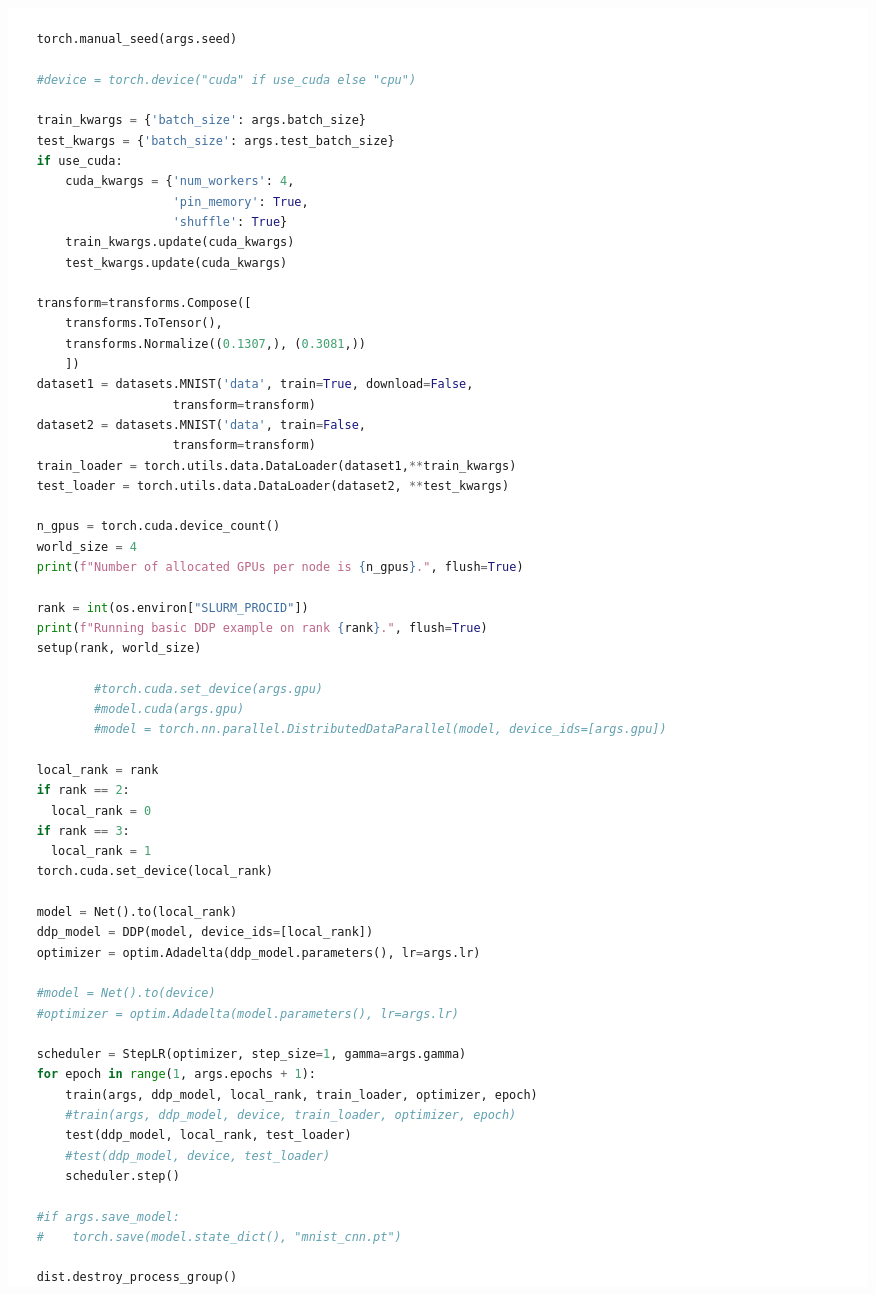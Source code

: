 ```python

    torch.manual_seed(args.seed)

    #device = torch.device("cuda" if use_cuda else "cpu")

    train_kwargs = {'batch_size': args.batch_size}
    test_kwargs = {'batch_size': args.test_batch_size}
    if use_cuda:
        cuda_kwargs = {'num_workers': 4,
                       'pin_memory': True,
                       'shuffle': True}
        train_kwargs.update(cuda_kwargs)
        test_kwargs.update(cuda_kwargs)

    transform=transforms.Compose([
        transforms.ToTensor(),
        transforms.Normalize((0.1307,), (0.3081,))
        ])
    dataset1 = datasets.MNIST('data', train=True, download=False,
                       transform=transform)
    dataset2 = datasets.MNIST('data', train=False,
                       transform=transform)
    train_loader = torch.utils.data.DataLoader(dataset1,**train_kwargs)
    test_loader = torch.utils.data.DataLoader(dataset2, **test_kwargs)

    n_gpus = torch.cuda.device_count()
    world_size = 4
    print(f"Number of allocated GPUs per node is {n_gpus}.", flush=True)

    rank = int(os.environ["SLURM_PROCID"])
    print(f"Running basic DDP example on rank {rank}.", flush=True)
    setup(rank, world_size)

            #torch.cuda.set_device(args.gpu)
            #model.cuda(args.gpu)
            #model = torch.nn.parallel.DistributedDataParallel(model, device_ids=[args.gpu])

    local_rank = rank
    if rank == 2:
      local_rank = 0
    if rank == 3:
      local_rank = 1
    torch.cuda.set_device(local_rank)

    model = Net().to(local_rank)
    ddp_model = DDP(model, device_ids=[local_rank])
    optimizer = optim.Adadelta(ddp_model.parameters(), lr=args.lr)

    #model = Net().to(device)
    #optimizer = optim.Adadelta(model.parameters(), lr=args.lr)

    scheduler = StepLR(optimizer, step_size=1, gamma=args.gamma)
    for epoch in range(1, args.epochs + 1):
        train(args, ddp_model, local_rank, train_loader, optimizer, epoch)
        #train(args, ddp_model, device, train_loader, optimizer, epoch)
        test(ddp_model, local_rank, test_loader)
        #test(ddp_model, device, test_loader)
        scheduler.step()

    #if args.save_model:
    #    torch.save(model.state_dict(), "mnist_cnn.pt")

    dist.destroy_process_group()
```